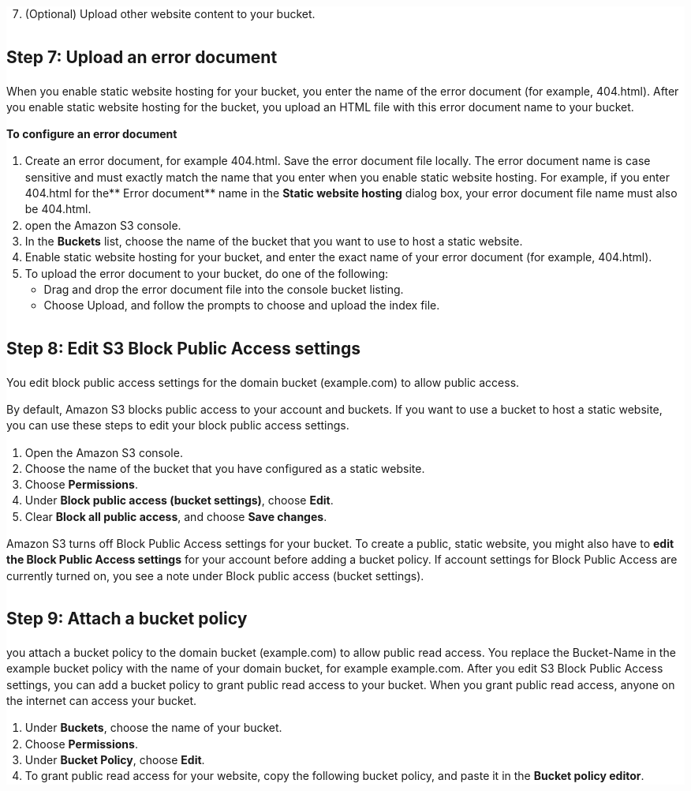 7. (Optional) Upload other website content to your bucket.

## Step 7: Upload an error document

When you enable static website hosting for your bucket, you enter the name of the error document (for example, 404.html). After you enable static website hosting for the bucket, you upload an HTML file with this error document name to your bucket.

**To configure an error document**
1. Create an error document, for example 404.html.
Save the error document file locally.
The error document name is case sensitive and must exactly match the name that you enter when you enable static website hosting. For example, if you enter 404.html for the** Error document** name in the **Static website hosting** dialog box, your error document file name must also be 404.html.
3. open the Amazon S3 console.
4. In the **Buckets** list, choose the name of the bucket that you want to use to host a static website.
5. Enable static website hosting for your bucket, and enter the exact name of your error document (for example, 404.html). 
6. To upload the error document to your bucket, do one of the following:
   * Drag and drop the error document file into the console bucket listing.
   * Choose Upload, and follow the prompts to choose and upload the index file.

## Step 8: Edit S3 Block Public Access settings

You edit block public access settings for the domain bucket (example.com) to allow public access.

By default, Amazon S3 blocks public access to your account and buckets. If you want to use a bucket to host a static website, you can use these steps to edit your block public access settings.

1. Open the Amazon S3 console.
2. Choose the name of the bucket that you have configured as a static website.
3. Choose **Permissions**.
4. Under **Block public access (bucket settings)**, choose **Edit**.
5. Clear **Block all public access**, and choose **Save changes**.

Amazon S3 turns off Block Public Access settings for your bucket. To create a public, static website, you might also have to **edit the Block Public Access settings** for your account before adding a bucket policy. If account settings for Block Public Access are currently turned on, you see a note under Block public access (bucket settings).

## Step 9: Attach a bucket policy

 you attach a bucket policy to the domain bucket (example.com) to allow public read access. You replace the Bucket-Name in the example bucket policy with the name of your domain bucket, for example example.com.
After you edit S3 Block Public Access settings, you can add a bucket policy to grant public read access to your bucket. When you grant public read access, anyone on the internet can access your bucket.

1. Under **Buckets**, choose the name of your bucket.
2. Choose **Permissions**.
3. Under **Bucket Policy**, choose **Edit**.
4. To grant public read access for your website, copy the following bucket policy, and paste it in the **Bucket policy editor**.
